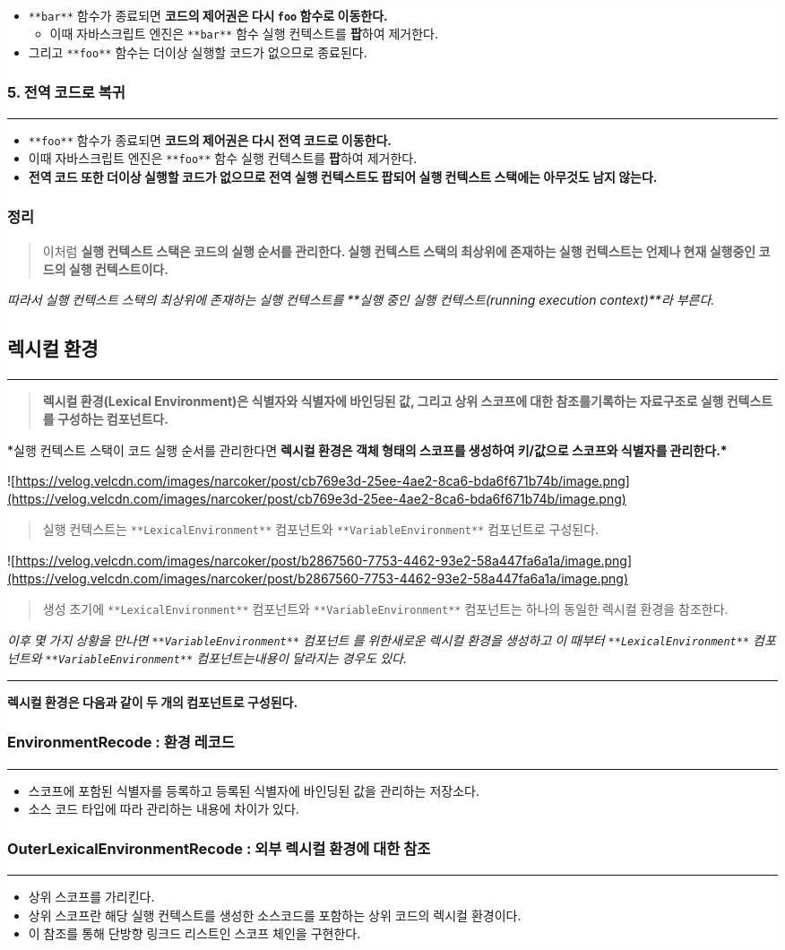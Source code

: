 - `**bar**` 함수가 종료되면 **코드의 제어권은 다시 `foo` 함수로 이동한다.**
  - 이때 자바스크립트 엔진은 `**bar**` 함수 실행 컨텍스트를 **팝**하여 제거한다.
- 그리고 `**foo**` 함수는 더이상 실행할 코드가 없으므로 종료된다.

### 5. 전역 코드로 복귀

---

- `**foo**` 함수가 종료되면 **코드의 제어권은 다시 전역 코드로 이동한다.**
- 이때 자바스크립트 엔진은 `**foo**` 함수 실행 컨텍스트를 **팝**하여 제거한다.
- **전역 코드 또한 더이상 실행할 코드가 없으므로 전역 실행 컨텍스트도 팝되어 실행 컨텍스트 스택에는 아무것도 남지 않는다.**

### 정리

> 이처럼 **실행 컨텍스트 스택은 코드의 실행 순서를 관리한다.
> 실행 컨텍스트 스택의 최상위에 존재하는 실행 컨텍스트는 언제나 현재 실행중인 코드의 실행 컨텍스트이다.**

_따라서 실행 컨텍스트 스택의 최상위에 존재하는 실행 컨텍스트를 **실행 중인 실행 컨텍스트(running execution context)**라 부른다._

## 렉시컬 환경

---

> **렉시컬 환경(Lexical Environment)은 식별자와 식별자에 바인딩된 값, 그리고 상위 스코프에 대한 참조를기록하는 자료구조로 실행 컨텍스트를 구성하는 컴포넌트다.**

\*실행 컨텍스트 스택이 코드 실행 순서를 관리한다면 **렉시컬 환경은 객체 형태의 스코프를 생성하여 키/값으로 스코프와 식별자를 관리한다.\***

![https://velog.velcdn.com/images/narcoker/post/cb769e3d-25ee-4ae2-8ca6-bda6f671b74b/image.png](https://velog.velcdn.com/images/narcoker/post/cb769e3d-25ee-4ae2-8ca6-bda6f671b74b/image.png)

> 실행 컨텍스트는 `**LexicalEnvironment**` 컴포넌트와 `**VariableEnvironment**` 컴포넌트로 구성된다.

![https://velog.velcdn.com/images/narcoker/post/b2867560-7753-4462-93e2-58a447fa6a1a/image.png](https://velog.velcdn.com/images/narcoker/post/b2867560-7753-4462-93e2-58a447fa6a1a/image.png)

> 생성 초기에 `**LexicalEnvironment**` 컴포넌트와 `**VariableEnvironment**` 컴포넌트는 하나의 동일한 렉시컬 환경을 참조한다.

_이후 몇 가지 상황을 만나면 `**VariableEnvironment**` 컴포넌트 를 위한새로운 렉시컬 환경을 생성하고 이 때부터 `**LexicalEnvironment**` 컴포넌트와 `**VariableEnvironment**` 컴포넌트는내용이 달라지는 경우도 있다._

---

**렉시컬 환경은 다음과 같이 두 개의 컴포넌트로 구성된다.**

### EnvironmentRecode : 환경 레코드

---

- 스코프에 포함된 식별자를 등록하고 등록된 식별자에 바인딩된 값을 관리하는 저장소다.
- 소스 코드 타입에 따라 관리하는 내용에 차이가 있다.

### OuterLexicalEnvironmentRecode : 외부 렉시컬 환경에 대한 참조

---

- 상위 스코프를 가리킨다.
- 상위 스코프란 해당 실행 컨텍스트를 생성한 소스코드를 포함하는 상위 코드의 렉시컬 환경이다.
- 이 참조를 통해 단방향 링크드 리스트인 스코프 체인을 구현한다.
